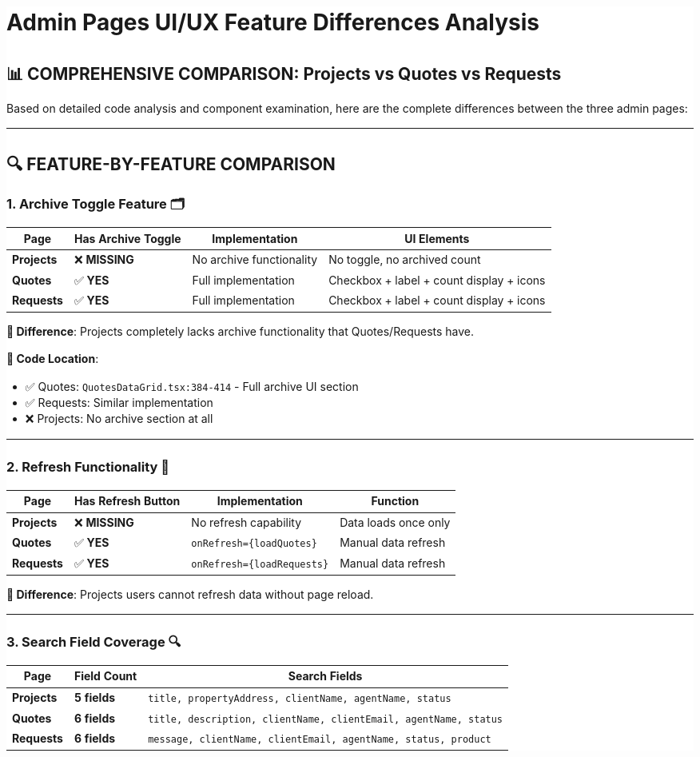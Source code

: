 # Admin Pages UI/UX Feature Differences Analysis

## 📊 **COMPREHENSIVE COMPARISON: Projects vs Quotes vs Requests**

Based on detailed code analysis and component examination, here are the complete differences between the three admin pages:

---

## 🔍 **FEATURE-BY-FEATURE COMPARISON**

### **1. Archive Toggle Feature** 🗂️

| Page | Has Archive Toggle | Implementation | UI Elements |
|------|-------------------|----------------|-------------|
| **Projects** | ❌ **MISSING** | No archive functionality | No toggle, no archived count |
| **Quotes** | ✅ **YES** | Full implementation | Checkbox + label + count display + icons |
| **Requests** | ✅ **YES** | Full implementation | Checkbox + label + count display + icons |

**🎯 Difference**: Projects completely lacks archive functionality that Quotes/Requests have.

**🔧 Code Location**: 
- ✅ Quotes: `QuotesDataGrid.tsx:384-414` - Full archive UI section
- ✅ Requests: Similar implementation 
- ❌ Projects: No archive section at all

---

### **2. Refresh Functionality** 🔄

| Page | Has Refresh Button | Implementation | Function |
|------|-------------------|----------------|----------|
| **Projects** | ❌ **MISSING** | No refresh capability | Data loads once only |
| **Quotes** | ✅ **YES** | `onRefresh={loadQuotes}` | Manual data refresh |
| **Requests** | ✅ **YES** | `onRefresh={loadRequests}` | Manual data refresh |

**🎯 Difference**: Projects users cannot refresh data without page reload.

---

### **3. Search Field Coverage** 🔍

| Page | Field Count | Search Fields |
|------|-------------|---------------|
| **Projects** | **5 fields** | `title, propertyAddress, clientName, agentName, status` |
| **Quotes** | **6 fields** | `title, description, clientName, clientEmail, agentName, status` |
| **Requests** | **6 fields** | `message, clientName, clientEmail, agentName, status, product` |
